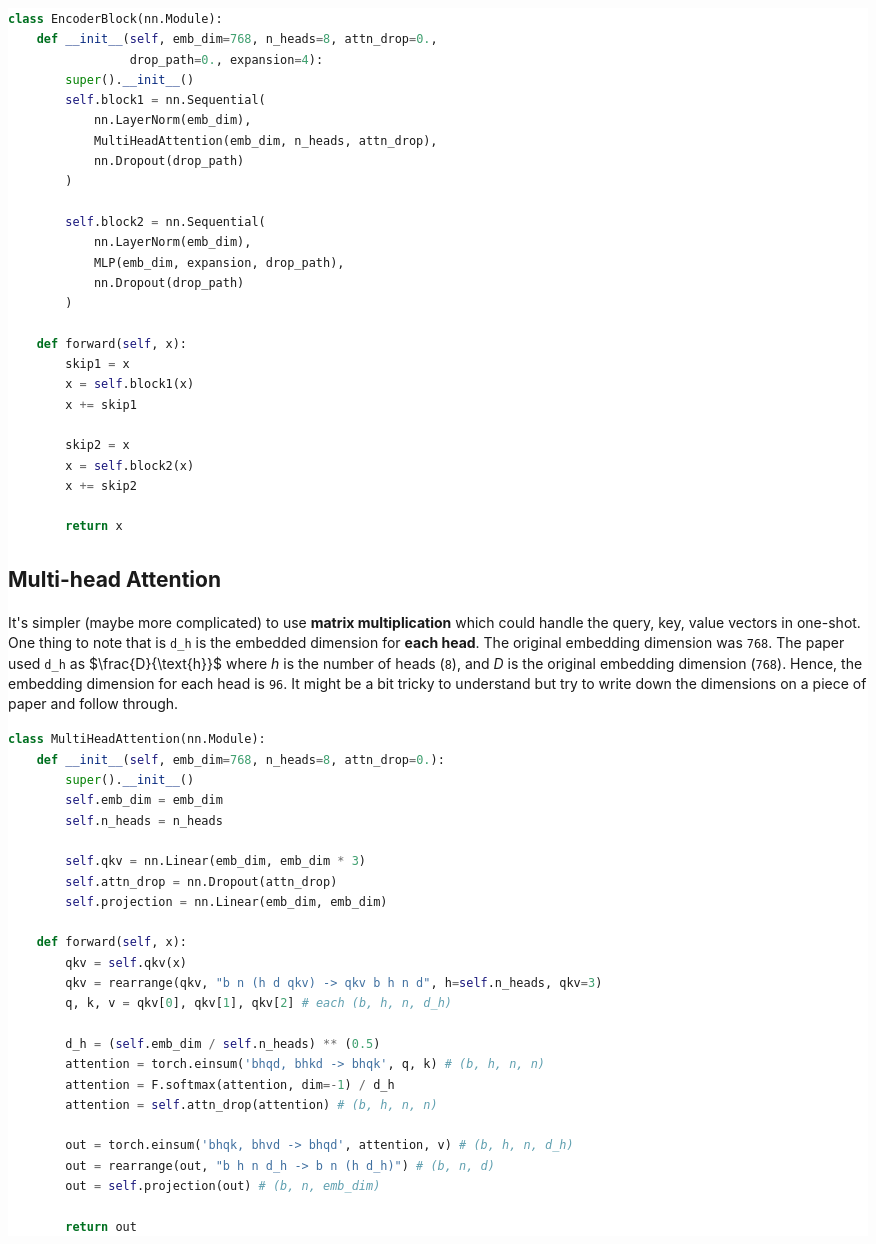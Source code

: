 ```python
class EncoderBlock(nn.Module):
    def __init__(self, emb_dim=768, n_heads=8, attn_drop=0.,
                 drop_path=0., expansion=4):
        super().__init__()
        self.block1 = nn.Sequential(
            nn.LayerNorm(emb_dim),
            MultiHeadAttention(emb_dim, n_heads, attn_drop),
            nn.Dropout(drop_path)
        )

        self.block2 = nn.Sequential(
            nn.LayerNorm(emb_dim),
            MLP(emb_dim, expansion, drop_path),
            nn.Dropout(drop_path)
        )

    def forward(self, x):
        skip1 = x
        x = self.block1(x)
        x += skip1

        skip2 = x
        x = self.block2(x)
        x += skip2

        return x
```

## Multi-head Attention

It's simpler (maybe more complicated) to use **matrix multiplication** which could handle the query, key, value vectors in one-shot. One thing to note that is `d_h` is the embedded dimension for **each head**. The original embedding dimension was `768`. The paper used `d_h` as $\frac{D}{\text{h}}$ where $h$ is the number of heads (`8`), and $D$ is the original embedding dimension (`768`). Hence, the embedding dimension for each head is `96`. It might be a bit tricky to understand but try to write down the dimensions on a piece of paper and follow through.

```python
class MultiHeadAttention(nn.Module):
    def __init__(self, emb_dim=768, n_heads=8, attn_drop=0.):
        super().__init__()
        self.emb_dim = emb_dim
        self.n_heads = n_heads

        self.qkv = nn.Linear(emb_dim, emb_dim * 3)
        self.attn_drop = nn.Dropout(attn_drop)
        self.projection = nn.Linear(emb_dim, emb_dim)

    def forward(self, x):
        qkv = self.qkv(x)
        qkv = rearrange(qkv, "b n (h d qkv) -> qkv b h n d", h=self.n_heads, qkv=3)
        q, k, v = qkv[0], qkv[1], qkv[2] # each (b, h, n, d_h)

        d_h = (self.emb_dim / self.n_heads) ** (0.5)
        attention = torch.einsum('bhqd, bhkd -> bhqk', q, k) # (b, h, n, n)
        attention = F.softmax(attention, dim=-1) / d_h
        attention = self.attn_drop(attention) # (b, h, n, n)

        out = torch.einsum('bhqk, bhvd -> bhqd', attention, v) # (b, h, n, d_h)
        out = rearrange(out, "b h n d_h -> b n (h d_h)") # (b, n, d)
        out = self.projection(out) # (b, n, emb_dim)

        return out
```